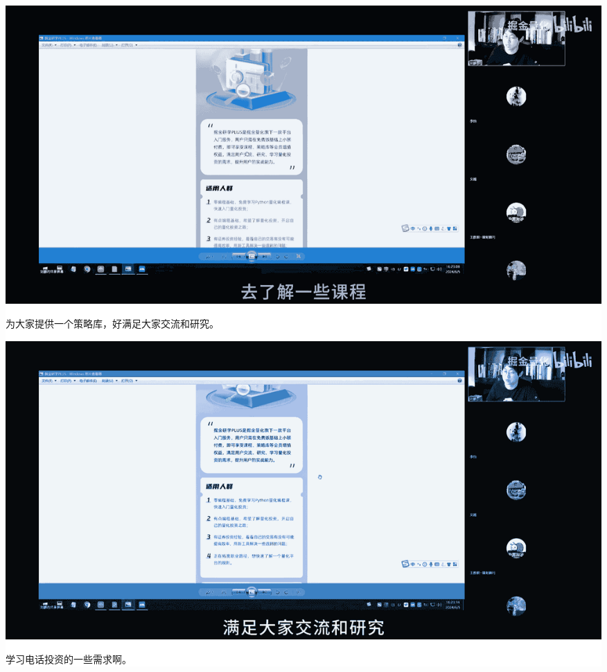![](img/2fc381bbffe702b3517bb30bd197d332_229.png)

为大家提供一个策略库，好满足大家交流和研究。

![](img/2fc381bbffe702b3517bb30bd197d332_231.png)

学习电话投资的一些需求啊。
